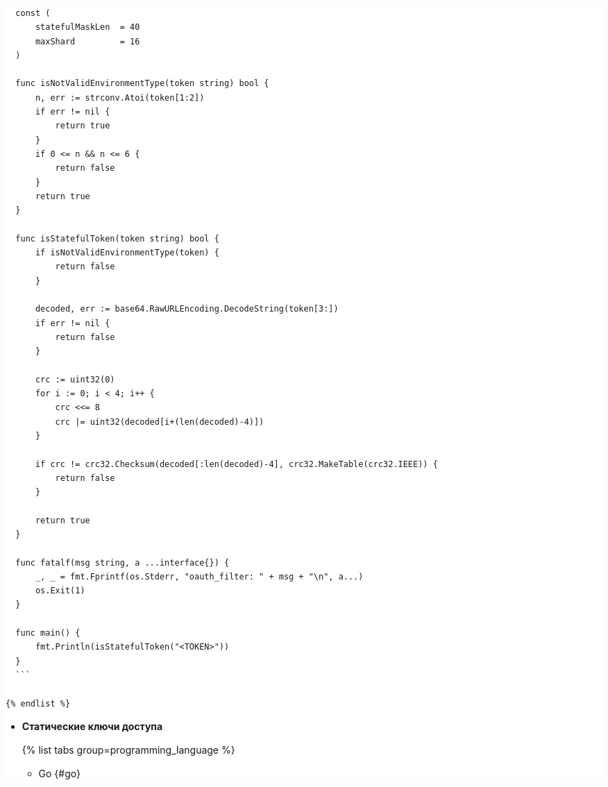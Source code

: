       const (
          statefulMaskLen  = 40
          maxShard         = 16
      )

      func isNotValidEnvironmentType(token string) bool {
          n, err := strconv.Atoi(token[1:2])
          if err != nil {
              return true
          }
          if 0 <= n && n <= 6 {
              return false
          }
          return true
      }

      func isStatefulToken(token string) bool {
          if isNotValidEnvironmentType(token) {
              return false
          }

          decoded, err := base64.RawURLEncoding.DecodeString(token[3:])
          if err != nil {
              return false
          }

          crc := uint32(0)
          for i := 0; i < 4; i++ {
              crc <<= 8
              crc |= uint32(decoded[i+(len(decoded)-4)])
          }

          if crc != crc32.Checksum(decoded[:len(decoded)-4], crc32.MakeTable(crc32.IEEE)) {
              return false
          }

          return true
      }

      func fatalf(msg string, a ...interface{}) {
          _, _ = fmt.Fprintf(os.Stderr, "oauth_filter: " + msg + "\n", a...)
          os.Exit(1)
      }

      func main() {
          fmt.Println(isStatefulToken("<TOKEN>"))
      }
      ```

    {% endlist %}

* **Статические ключи доступа**

    {% list tabs group=programming_language %}

    - Go {#go}
